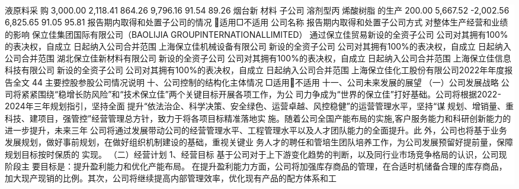 液原料采
购
3,000.00
2,118.41
864.26
9,796.16
91.54
89.26
烟台新
材料
子公司
溶剂型丙
烯酸树脂
的生产
200.00
5,667.52
-2,002.56
6,825.65
91.05
95.81
报告期内取得和处置子公司的情况
适用□不适用
公司名称
报告期内取得和处置子公司方式
对整体生产经营和业绩的影响
保立佳集团国际有限公司（BAOLIJIA
GROUPINTERNATIONALLIMITED）
通过保立佳贸易新设的全资子公司
公司对其拥有100%的表决权，自成立
日起纳入公司合并范围
上海保立佳机械设备有限公司
新设的全资子公司
公司对其拥有100%的表决权，自成立
日起纳入公司合并范围
湖北保立佳新材料有限公司
新设的全资子公司
公司对其拥有100%的表决权，自成立
日起纳入公司合并范围
上海保立佳信息科技有限公司
新设的全资子公司
公司对其拥有100%的表决权，自成立
日起纳入公司合并范围
上海保立佳化工股份有限公司2022年年度报告全文
44
主要控股参股公司情况说明
十、公司控制的结构化主体情况
□适用不适用
十一、公司未来发展的展望
（一）公司发展战略
公司将紧紧围绕“稳增长防风险”和“技术保立佳”两个关键目标开展各项工作，为公
司力争成为“世界的保立佳”打好基础。公司将根据2022-2024年三年规划指引，坚持全面
提升“依法治企、科学决策、安全绿色、运营卓越、风控稳健”的运营管理水平，坚持“谋
规划、增销量、重科技、建项目，强管控”经营管理总方针，致力于将各项目标精准落地实
施。随着公司全国产能布局的实施,客户服务能力和科研创新能力的进一步提升，未来三年
公司将通过发展带动公司的经营管理水平、工程管理水平以及人才团队能力的全面提升。此
外，公司也将基于业务发展规划，做好事前规划，在做好组织机制建设的基础，重视关键业
务人才的聘任和管培生团队培养工作，为公司发展预留好提前量，保障规划目标按时保质的
实现。
（二）经营计划
1、经营目标
基于公司对于上下游变化趋势的判断，以及同行业市场竞争格局的认识，公司现阶段主
要目标是：提升盈利能力和优化产能布局。
在提升盈利能力方面，公司将加强库存商品的管理，在合适时机储备合理的库存商品，
加大现产现销的比例。其次，公司将继续提高内部管理效率，优化现有产品的配方体系和工